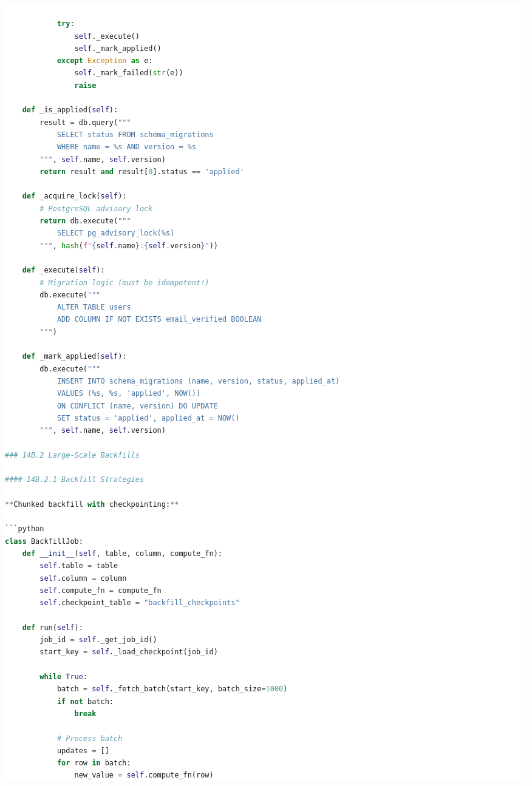 ```python

            try:
                self._execute()
                self._mark_applied()
            except Exception as e:
                self._mark_failed(str(e))
                raise

    def _is_applied(self):
        result = db.query("""
            SELECT status FROM schema_migrations
            WHERE name = %s AND version = %s
        """, self.name, self.version)
        return result and result[0].status == 'applied'

    def _acquire_lock(self):
        # PostgreSQL advisory lock
        return db.execute("""
            SELECT pg_advisory_lock(%s)
        """, hash(f"{self.name}:{self.version}"))

    def _execute(self):
        # Migration logic (must be idempotent!)
        db.execute("""
            ALTER TABLE users
            ADD COLUMN IF NOT EXISTS email_verified BOOLEAN
        """)

    def _mark_applied(self):
        db.execute("""
            INSERT INTO schema_migrations (name, version, status, applied_at)
            VALUES (%s, %s, 'applied', NOW())
            ON CONFLICT (name, version) DO UPDATE
            SET status = 'applied', applied_at = NOW()
        """, self.name, self.version)

### 14B.2 Large-Scale Backfills

#### 14B.2.1 Backfill Strategies

**Chunked backfill with checkpointing:**

```python
class BackfillJob:
    def __init__(self, table, column, compute_fn):
        self.table = table
        self.column = column
        self.compute_fn = compute_fn
        self.checkpoint_table = "backfill_checkpoints"

    def run(self):
        job_id = self._get_job_id()
        start_key = self._load_checkpoint(job_id)

        while True:
            batch = self._fetch_batch(start_key, batch_size=1000)
            if not batch:
                break

            # Process batch
            updates = []
            for row in batch:
                new_value = self.compute_fn(row)
```